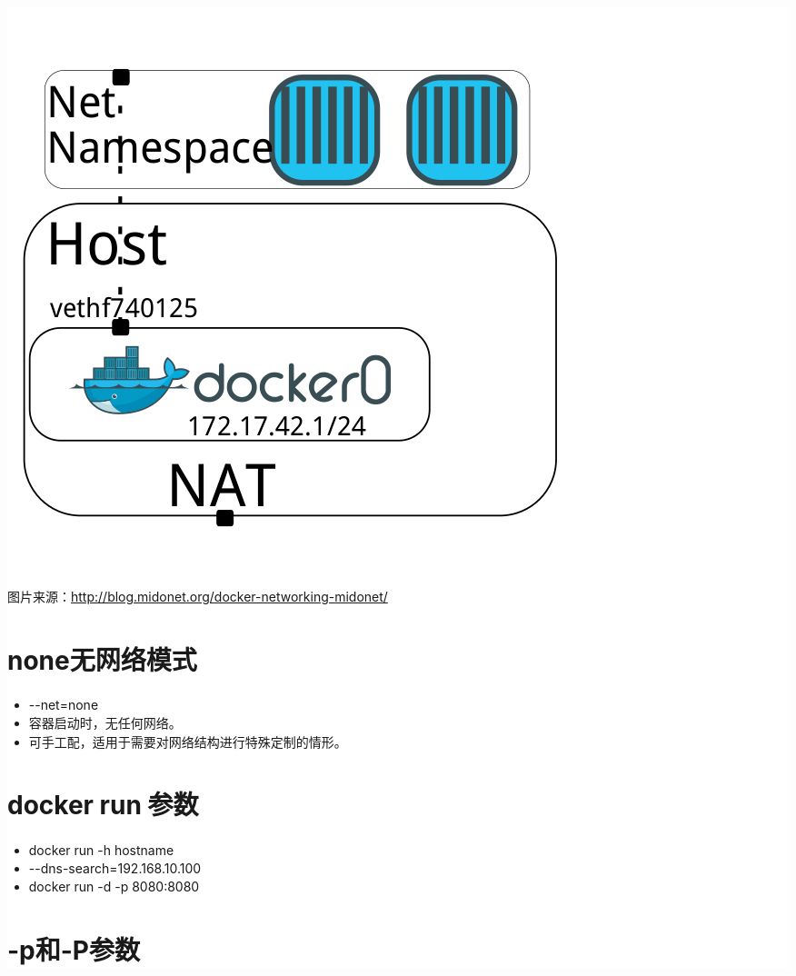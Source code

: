 ![](./images/docker_container.png)

图片来源：http://blog.midonet.org/docker-networking-midonet/

# none无网络模式

- --net=none
- 容器启动时，无任何网络。
- 可手工配，适用于需要对网络结构进行特殊定制的情形。

# docker run 参数

- docker run -h hostname
- --dns-search=192.168.10.100
- docker run -d -p 8080:8080


# -p和-P参数
